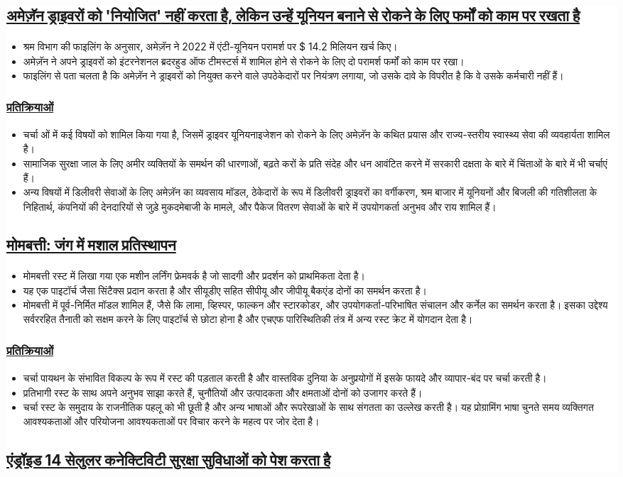 ## [अमेज़ॅन ड्राइवरों को 'नियोजित' नहीं करता है, लेकिन उन्हें यूनियन बनाने से रोकने के लिए फर्मों को काम पर रखता है](https://www.vice.com/en/article/qjv3yp/amazon-says-it-doesnt-employ-drivers-but-records-show-it-hired-firms-to-prevent-them-from-unionizing)

- श्रम विभाग की फाइलिंग के अनुसार, अमेज़ॅन ने 2022 में एंटी-यूनियन परामर्श पर $ 14.2 मिलियन खर्च किए।
- अमेज़ॅन ने अपने ड्राइवरों को इंटरनेशनल ब्रदरहुड ऑफ टीमस्टर्स में शामिल होने से रोकने के लिए दो परामर्श फर्मों को काम पर रखा।
- फाइलिंग से पता चलता है कि अमेज़ॅन ने ड्राइवरों को नियुक्त करने वाले उपठेकेदारों पर नियंत्रण लगाया, जो उसके दावे के विपरीत है कि वे उसके कर्मचारी नहीं हैं।

### [प्रतिक्रियाओं](https://news.ycombinator.com/item?id=37048637)

- चर्चा ओं में कई विषयों को शामिल किया गया है, जिसमें ड्राइवर यूनियनाइजेशन को रोकने के लिए अमेज़ॅन के कथित प्रयास और राज्य-स्तरीय स्वास्थ्य सेवा की व्यवहार्यता शामिल है।
- सामाजिक सुरक्षा जाल के लिए अमीर व्यक्तियों के समर्थन की धारणाओं, बढ़ते करों के प्रति संदेह और धन आवंटित करने में सरकारी दक्षता के बारे में चिंताओं के बारे में भी चर्चाएं हैं।
- अन्य विषयों में डिलीवरी सेवाओं के लिए अमेज़ॅन का व्यवसाय मॉडल, ठेकेदारों के रूप में डिलीवरी ड्राइवरों का वर्गीकरण, श्रम बाजार में यूनियनों और बिजली की गतिशीलता के निहितार्थ, कंपनियों की देनदारियों से जुड़े मुकदमेबाजी के मामले, और पैकेज वितरण सेवाओं के बारे में उपयोगकर्ता अनुभव और राय शामिल हैं।

## [मोमबत्ती: जंग में मशाल प्रतिस्थापन](https://github.com/huggingface/candle)

- मोमबत्ती रस्ट में लिखा गया एक मशीन लर्निंग फ्रेमवर्क है जो सादगी और प्रदर्शन को प्राथमिकता देता है।
- यह एक पाइटॉर्च जैसा सिंटैक्स प्रदान करता है और सीयूडीए सहित सीपीयू और जीपीयू बैकएंड दोनों का समर्थन करता है।
- मोमबत्ती में पूर्व-निर्मित मॉडल शामिल हैं, जैसे कि लामा, व्हिस्पर, फाल्कन और स्टारकोडर, और उपयोगकर्ता-परिभाषित संचालन और कर्नेल का समर्थन करता है। इसका उद्देश्य सर्वररहित तैनाती को सक्षम करने के लिए पाइटॉर्च से छोटा होना है और एचएफ पारिस्थितिकी तंत्र में अन्य रस्ट क्रेट में योगदान देता है।

### [प्रतिक्रियाओं](https://news.ycombinator.com/item?id=37049198)

- चर्चा पायथन के संभावित विकल्प के रूप में रस्ट की पड़ताल करती है और वास्तविक दुनिया के अनुप्रयोगों में इसके फायदे और व्यापार-बंद पर चर्चा करती है।
- प्रतिभागी रस्ट के साथ अपने अनुभव साझा करते हैं, चुनौतियों और उत्पादकता और क्षमताओं दोनों को उजागर करते हैं।
- चर्चा रस्ट के समुदाय के राजनीतिक पहलू को भी छूती है और अन्य भाषाओं और रूपरेखाओं के साथ संगतता का उल्लेख करती है। यह प्रोग्रामिंग भाषा चुनते समय व्यक्तिगत आवश्यकताओं और परियोजना आवश्यकताओं पर विचार करने के महत्व पर जोर देता है।

## [एंड्रॉइड 14 सेलुलर कनेक्टिविटी सुरक्षा सुविधाओं को पेश करता है](https://security.googleblog.com/2023/08/android-14-introduces-first-of-its-kind.html)
